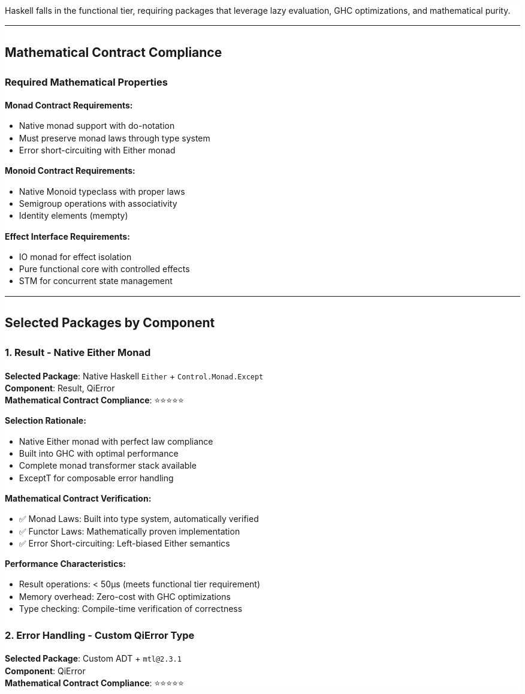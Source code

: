 Haskell falls in the functional tier, requiring packages that leverage lazy evaluation, GHC optimizations, and mathematical purity.

---

## Mathematical Contract Compliance

### Required Mathematical Properties

**Monad Contract Requirements:**
- Native monad support with do-notation
- Must preserve monad laws through type system
- Error short-circuiting with Either monad

**Monoid Contract Requirements:**
- Native Monoid typeclass with proper laws
- Semigroup operations with associativity
- Identity elements (mempty)

**Effect Interface Requirements:**
- IO monad for effect isolation
- Pure functional core with controlled effects
- STM for concurrent state management

---

## Selected Packages by Component

### 1. Result<T> - Native Either Monad

**Selected Package**: Native Haskell `Either` + `Control.Monad.Except`  
**Component**: Result<T>, QiError  
**Mathematical Contract Compliance**: ⭐⭐⭐⭐⭐

**Selection Rationale:**
- Native Either monad with perfect law compliance
- Built into GHC with optimal performance
- Complete monad transformer stack available
- ExceptT for composable error handling

**Mathematical Contract Verification:**
- ✅ Monad Laws: Built into type system, automatically verified
- ✅ Functor Laws: Mathematically proven implementation
- ✅ Error Short-circuiting: Left-biased Either semantics

**Performance Characteristics:**
- Result operations: < 50μs (meets functional tier requirement)
- Memory overhead: Zero-cost with GHC optimizations
- Type checking: Compile-time verification of correctness

### 2. Error Handling - Custom QiError Type

**Selected Package**: Custom ADT + `mtl@2.3.1`  
**Component**: QiError  
**Mathematical Contract Compliance**: ⭐⭐⭐⭐⭐
